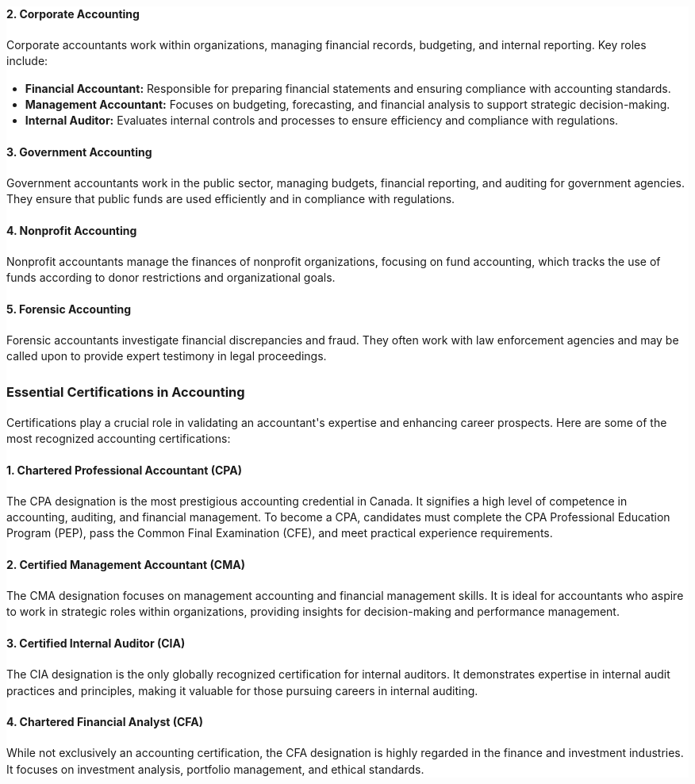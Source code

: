 #### 2. Corporate Accounting

Corporate accountants work within organizations, managing financial records, budgeting, and internal reporting. Key roles include:

- **Financial Accountant:** Responsible for preparing financial statements and ensuring compliance with accounting standards.
- **Management Accountant:** Focuses on budgeting, forecasting, and financial analysis to support strategic decision-making.
- **Internal Auditor:** Evaluates internal controls and processes to ensure efficiency and compliance with regulations.

#### 3. Government Accounting

Government accountants work in the public sector, managing budgets, financial reporting, and auditing for government agencies. They ensure that public funds are used efficiently and in compliance with regulations.

#### 4. Nonprofit Accounting

Nonprofit accountants manage the finances of nonprofit organizations, focusing on fund accounting, which tracks the use of funds according to donor restrictions and organizational goals.

#### 5. Forensic Accounting

Forensic accountants investigate financial discrepancies and fraud. They often work with law enforcement agencies and may be called upon to provide expert testimony in legal proceedings.

### Essential Certifications in Accounting

Certifications play a crucial role in validating an accountant's expertise and enhancing career prospects. Here are some of the most recognized accounting certifications:

#### 1. Chartered Professional Accountant (CPA)

The CPA designation is the most prestigious accounting credential in Canada. It signifies a high level of competence in accounting, auditing, and financial management. To become a CPA, candidates must complete the CPA Professional Education Program (PEP), pass the Common Final Examination (CFE), and meet practical experience requirements.

#### 2. Certified Management Accountant (CMA)

The CMA designation focuses on management accounting and financial management skills. It is ideal for accountants who aspire to work in strategic roles within organizations, providing insights for decision-making and performance management.

#### 3. Certified Internal Auditor (CIA)

The CIA designation is the only globally recognized certification for internal auditors. It demonstrates expertise in internal audit practices and principles, making it valuable for those pursuing careers in internal auditing.

#### 4. Chartered Financial Analyst (CFA)

While not exclusively an accounting certification, the CFA designation is highly regarded in the finance and investment industries. It focuses on investment analysis, portfolio management, and ethical standards.
